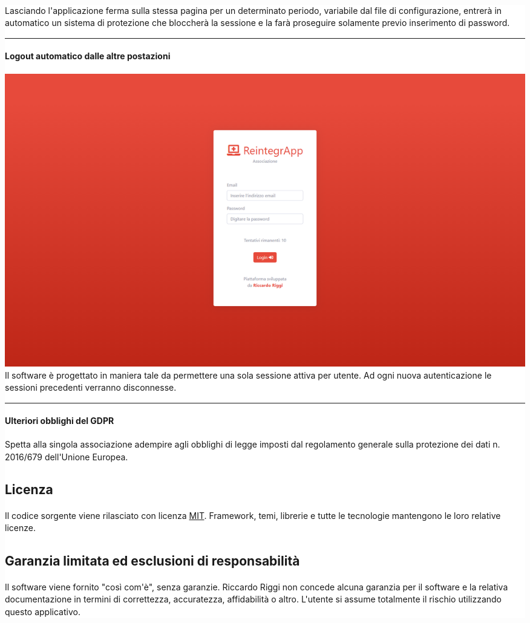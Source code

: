 Lasciando l'applicazione ferma sulla stessa pagina per un determinato periodo, variabile dal file di configurazione, entrerà in automatico un sistema di protezione che bloccherà la sessione e la farà proseguire solamente previo inserimento di password.

---
#### Logout automatico dalle altre postazioni
![Schermatadi login](https://raw.githubusercontent.com/RiccardoRiggi/NewReintegrApp/main/screenshots/login.png)
Il software è progettato in maniera tale da permettere una sola sessione attiva per utente. Ad ogni nuova autenticazione le sessioni precedenti verranno disconnesse.

---
#### Ulteriori obblighi del GDPR
Spetta alla singola associazione adempire agli obblighi di legge imposti dal regolamento generale sulla protezione dei dati n. 2016/679 dell'Unione Europea.

 

## Licenza
Il codice sorgente viene rilasciato con licenza [MIT](https://github.com/RiccardoRiggi/NewReintegrApp/blob/main/LICENSE). Framework, temi, librerie e tutte le tecnologie mantengono le loro relative licenze.
  

## Garanzia limitata ed esclusioni di responsabilità

Il software viene fornito "così com'è", senza garanzie. Riccardo Riggi non concede alcuna garanzia per il software e la relativa documentazione in termini di correttezza, accuratezza, affidabilità o altro. L'utente si assume totalmente il rischio utilizzando questo applicativo.
